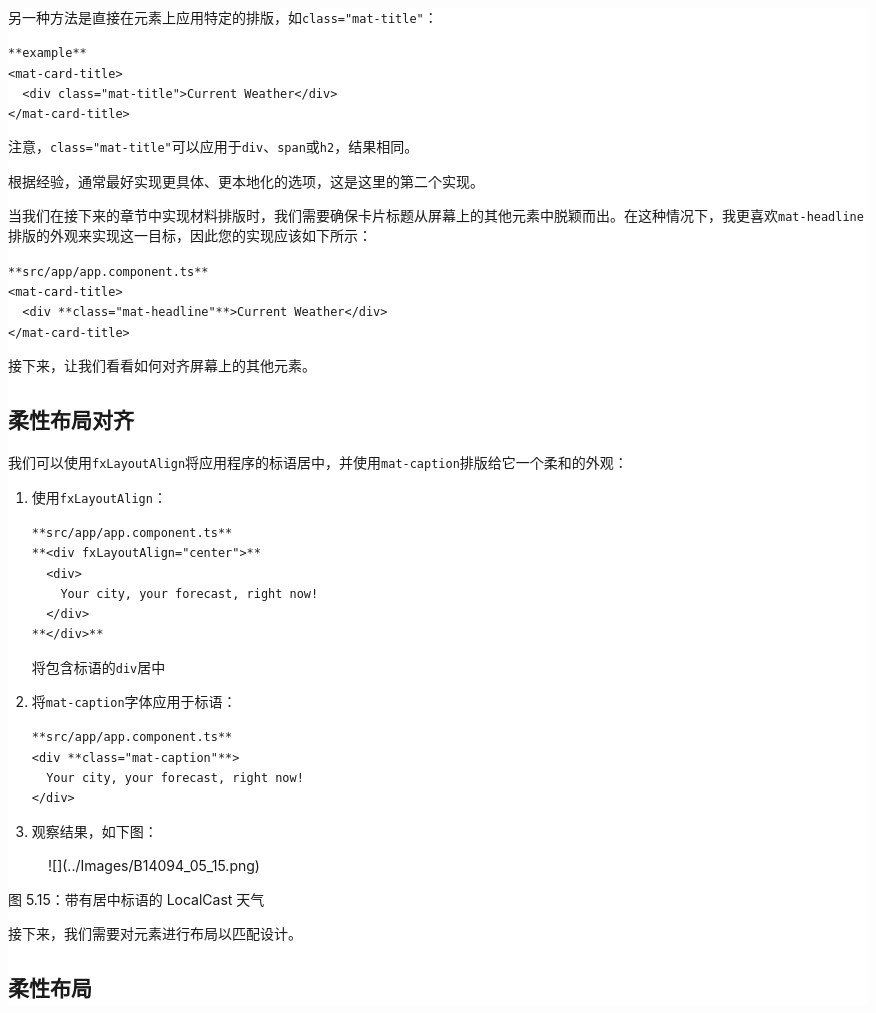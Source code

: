 另一种方法是直接在元素上应用特定的排版，如`class="mat-title"`：

```
**example**
<mat-card-title>
  <div class="mat-title">Current Weather</div>
</mat-card-title> 
```

注意，`class="mat-title"`可以应用于`div`、`span`或`h2`，结果相同。

根据经验，通常最好实现更具体、更本地化的选项，这是这里的第二个实现。

当我们在接下来的章节中实现材料排版时，我们需要确保卡片标题从屏幕上的其他元素中脱颖而出。在这种情况下，我更喜欢`mat-headline`排版的外观来实现这一目标，因此您的实现应该如下所示：

```
**src/app/app.component.ts**
<mat-card-title>
  <div **class="mat-headline"**>Current Weather</div>
</mat-card-title> 
```

接下来，让我们看看如何对齐屏幕上的其他元素。

## 柔性布局对齐

我们可以使用`fxLayoutAlign`将应用程序的标语居中，并使用`mat-caption`排版给它一个柔和的外观：

1.  使用`fxLayoutAlign`：

    ```
    **src/app/app.component.ts**
    **<div fxLayoutAlign="center">**
      <div>
        Your city, your forecast, right now!
      </div>
    **</div>** 
    ```

    将包含标语的`div`居中
2.  将`mat-caption`字体应用于标语：

    ```
    **src/app/app.component.ts**
    <div **class="mat-caption"**>
      Your city, your forecast, right now!
    </div> 
    ```

3.  观察结果，如下图：

<figure class="mediaobject">![](../Images/B14094_05_15.png)</figure>

图 5.15：带有居中标语的 LocalCast 天气

接下来，我们需要对元素进行布局以匹配设计。

## 柔性布局
